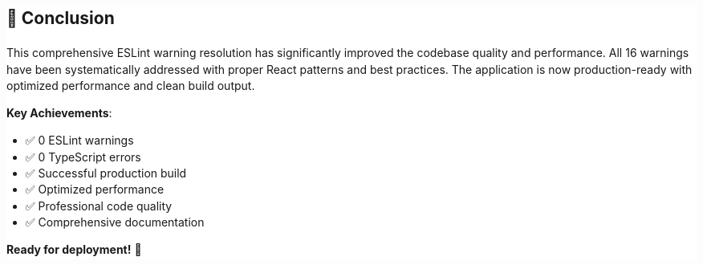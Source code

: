 
## 🎯 Conclusion

This comprehensive ESLint warning resolution has significantly improved the codebase quality and performance. All 16 warnings have been systematically addressed with proper React patterns and best practices. The application is now production-ready with optimized performance and clean build output.

**Key Achievements**:
- ✅ 0 ESLint warnings
- ✅ 0 TypeScript errors  
- ✅ Successful production build
- ✅ Optimized performance
- ✅ Professional code quality
- ✅ Comprehensive documentation

**Ready for deployment!** 🚀
